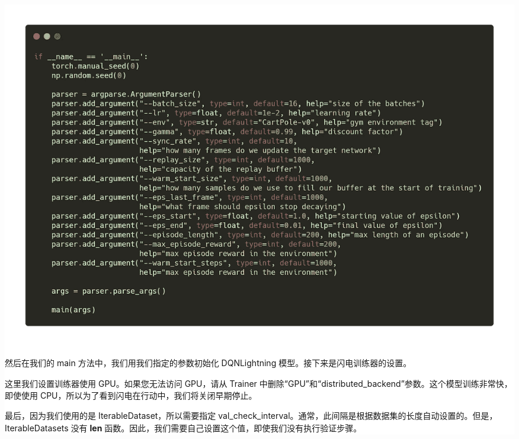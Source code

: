 ![](img/438ae26d91b97e3bb15755d11ce93e84.png)

然后在我们的 main 方法中，我们用我们指定的参数初始化 DQNLightning 模型。接下来是闪电训练器的设置。

这里我们设置训练器使用 GPU。如果您无法访问 GPU，请从 Trainer 中删除“GPU”和“distributed_backend”参数。这个模型训练非常快，即使使用 CPU，所以为了看到闪电在行动中，我们将关闭早期停止。

最后，因为我们使用的是 IterableDataset，所以需要指定 val_check_interval。通常，此间隔是根据数据集的长度自动设置的。但是，IterableDatasets 没有 __len__ 函数。因此，我们需要自己设置这个值，即使我们没有执行验证步骤。
